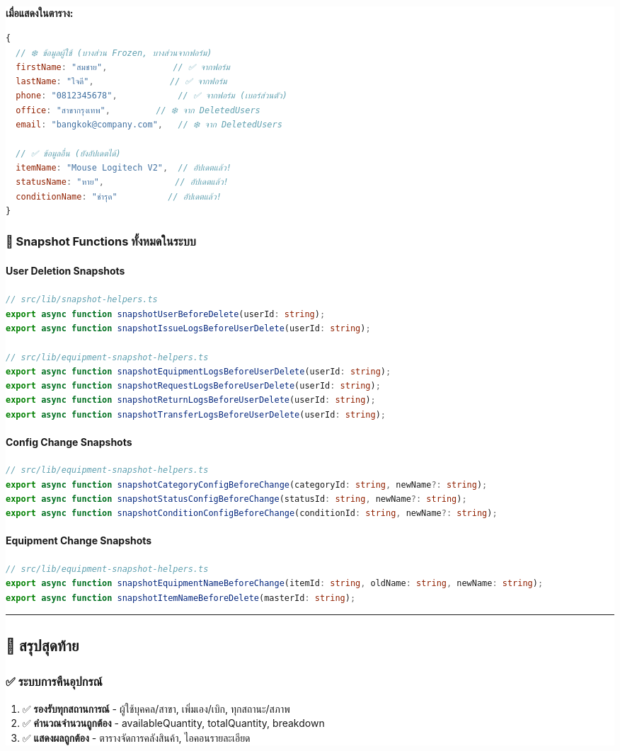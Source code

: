 **เมื่อแสดงในตาราง:**
```javascript
{
  // ❄️ ข้อมูลผู้ใช้ (บางส่วน Frozen, บางส่วนจากฟอร์ม)
  firstName: "สมชาย",             // ✅ จากฟอร์ม
  lastName: "ใจดี",               // ✅ จากฟอร์ม
  phone: "0812345678",            // ✅ จากฟอร์ม (เบอร์ส่วนตัว)
  office: "สาขากรุงเทพ",         // ❄️ จาก DeletedUsers
  email: "bangkok@company.com",   // ❄️ จาก DeletedUsers
  
  // ✅ ข้อมูลอื่น (ยังอัปเดตได้)
  itemName: "Mouse Logitech V2",  // อัปเดตแล้ว!
  statusName: "หาย",              // อัปเดตแล้ว!
  conditionName: "ชำรุด"          // อัปเดตแล้ว!
}
```

### 🔧 Snapshot Functions ทั้งหมดในระบบ

#### User Deletion Snapshots
```typescript
// src/lib/snapshot-helpers.ts
export async function snapshotUserBeforeDelete(userId: string);
export async function snapshotIssueLogsBeforeUserDelete(userId: string);

// src/lib/equipment-snapshot-helpers.ts
export async function snapshotEquipmentLogsBeforeUserDelete(userId: string);
export async function snapshotRequestLogsBeforeUserDelete(userId: string);
export async function snapshotReturnLogsBeforeUserDelete(userId: string);
export async function snapshotTransferLogsBeforeUserDelete(userId: string);
```

#### Config Change Snapshots
```typescript
// src/lib/equipment-snapshot-helpers.ts
export async function snapshotCategoryConfigBeforeChange(categoryId: string, newName?: string);
export async function snapshotStatusConfigBeforeChange(statusId: string, newName?: string);
export async function snapshotConditionConfigBeforeChange(conditionId: string, newName?: string);
```

#### Equipment Change Snapshots
```typescript
// src/lib/equipment-snapshot-helpers.ts
export async function snapshotEquipmentNameBeforeChange(itemId: string, oldName: string, newName: string);
export async function snapshotItemNameBeforeDelete(masterId: string);
```

---

## 🎉 สรุปสุดท้าย

### ✅ ระบบการคืนอุปกรณ์
1. ✅ **รองรับทุกสถานการณ์** - ผู้ใช้บุคคล/สาขา, เพิ่มเอง/เบิก, ทุกสถานะ/สภาพ
2. ✅ **คำนวณจำนวนถูกต้อง** - availableQuantity, totalQuantity, breakdown
3. ✅ **แสดงผลถูกต้อง** - ตารางจัดการคลังสินค้า, ไอคอนรายละเอียด

